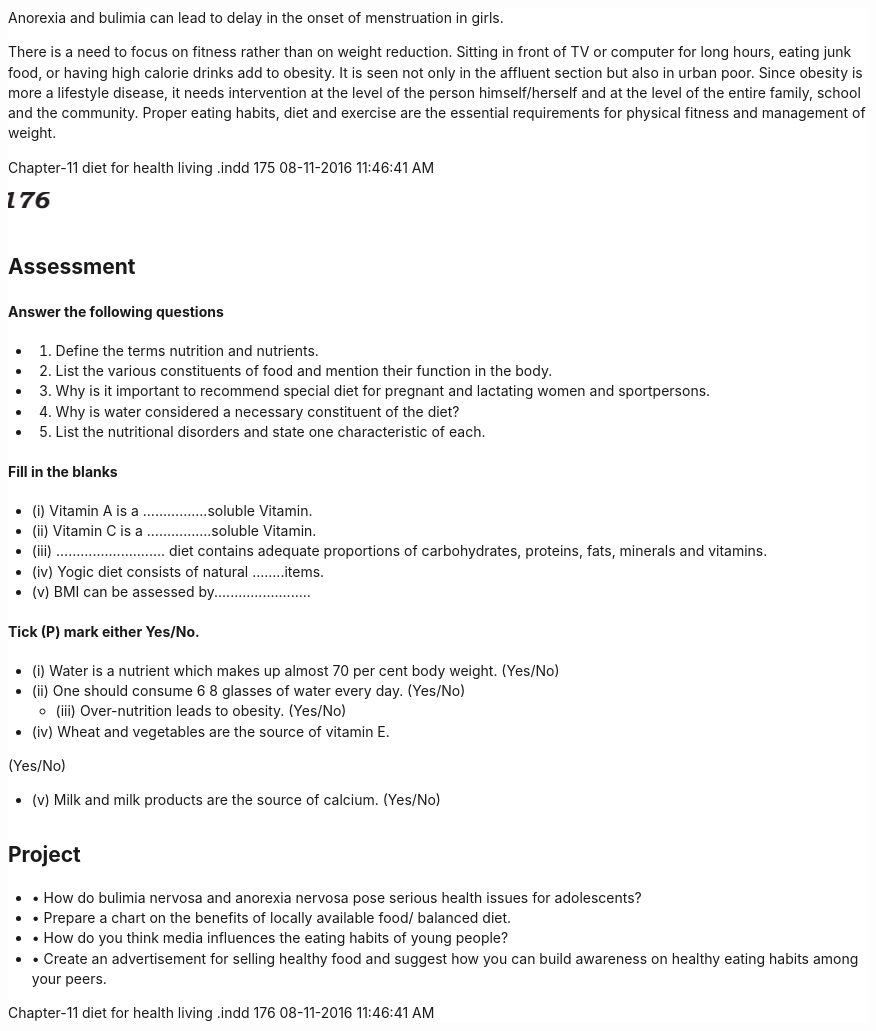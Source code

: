 Anorexia and bulimia can lead to delay in the onset of menstruation in girls.

There is a need to focus on fitness rather than on weight reduction. Sitting in front of TV or computer for long hours, eating junk food, or having high calorie drinks add to obesity. It is seen not only in the affluent section but also in urban poor. Since obesity is more a lifestyle disease, it needs intervention at the level of the person himself/herself and at the level of the entire family, school and the community. Proper eating habits, diet and exercise are the essential requirements for physical fitness and management of weight.

Chapter-11 diet for health living .indd 175 08-11-2016 11:46:41 AM

![](_page_15_Picture_1.jpeg)

## **Assessment**

#### **Answer the following questions**

- 1. Define the terms nutrition and nutrients.
- 2. List the various constituents of food and mention their function in the body.
- 3. Why is it important to recommend special diet for pregnant and lactating women and sportpersons.
- 4. Why is water considered a necessary constituent of the diet?
- 5. List the nutritional disorders and state one characteristic of each.

#### **Fill in the blanks**

- (i) Vitamin A is a …………….soluble Vitamin.
- (ii) Vitamin C is a …………….soluble Vitamin.
- (iii) ……….................. diet contains adequate proportions of carbohydrates, proteins, fats, minerals and vitamins.
- (iv) Yogic diet consists of natural ……..items.
- (v) BMI can be assessed by........................

#### **Tick (**P**) mark either Yes/No.**

- (i) Water is a nutrient which makes up almost 70 per cent body weight. (Yes/No)
- (ii) One should consume 6 8 glasses of water every day. (Yes/No)
	- (iii) Over-nutrition leads to obesity. (Yes/No)
- (iv) Wheat and vegetables are the source of vitamin E.

(Yes/No)

- (v) Milk and milk products are the source of calcium.
(Yes/No)

## **Project**

- • How do bulimia nervosa and anorexia nervosa pose serious health issues for adolescents?
- • Prepare a chart on the benefits of locally available food/ balanced diet.
- • How do you think media influences the eating habits of young people?
- • Create an advertisement for selling healthy food and suggest how you can build awareness on healthy eating habits among your peers.

Chapter-11 diet for health living .indd 176 08-11-2016 11:46:41 AM


